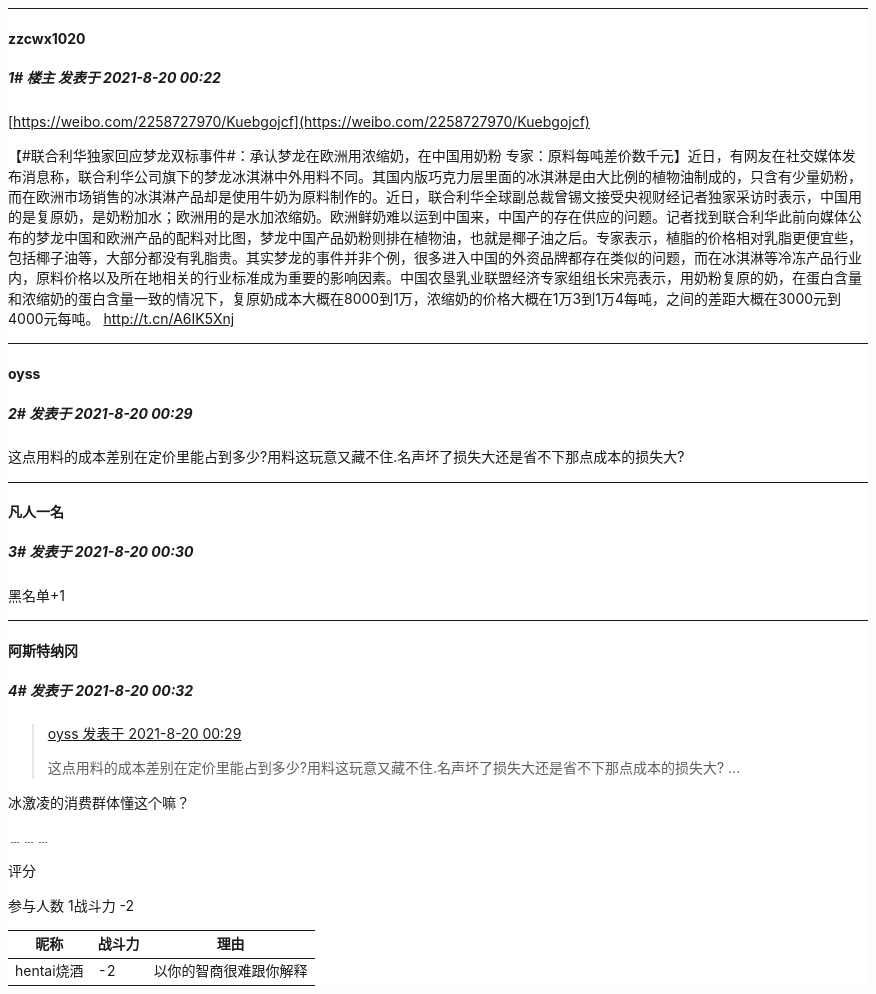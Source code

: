 

*****

####  zzcwx1020  
##### 1#       楼主       发表于 2021-8-20 00:22


[https://weibo.com/2258727970/Kuebgojcf](https://weibo.com/2258727970/Kuebgojcf)

【#联合利华独家回应梦龙双标事件#：承认梦龙在欧洲用浓缩奶，在中国用奶粉 专家：原料每吨差价数千元】近日，有网友在社交媒体发布消息称，联合利华公司旗下的梦龙冰淇淋中外用料不同。其国内版巧克力层里面的冰淇淋是由大比例的植物油制成的，只含有少量奶粉，而在欧洲市场销售的冰淇淋产品却是使用牛奶为原料制作的。近日，联合利华全球副总裁曾锡文接受央视财经记者独家采访时表示，中国用的是复原奶，是奶粉加水；欧洲用的是水加浓缩奶。欧洲鲜奶难以运到中国来，中国产的存在供应的问题。记者找到联合利华此前向媒体公布的梦龙中国和欧洲产品的配料对比图，梦龙中国产品奶粉则排在植物油，也就是椰子油之后。专家表示，植脂的价格相对乳脂更便宜些，包括椰子油等，大部分都没有乳脂贵。其实梦龙的事件并非个例，很多进入中国的外资品牌都存在类似的问题，而在冰淇淋等冷冻产品行业内，原料价格以及所在地相关的行业标准成为重要的影响因素。中国农垦乳业联盟经济专家组组长宋亮表示，用奶粉复原的奶，在蛋白含量和浓缩奶的蛋白含量一致的情况下，复原奶成本大概在8000到1万，浓缩奶的价格大概在1万3到1万4每吨，之间的差距大概在3000元到4000元每吨。 http://t.cn/A6IK5Xnj


*****

####  oyss  
##### 2#       发表于 2021-8-20 00:29


这点用料的成本差别在定价里能占到多少?用料这玩意又藏不住.名声坏了损失大还是省不下那点成本的损失大?


*****

####  凡人一名  
##### 3#       发表于 2021-8-20 00:30


黑名单+1


*****

####  阿斯特纳冈  
##### 4#       发表于 2021-8-20 00:32


<blockquote><a href="httphttps://bbs.saraba1st.com/2b/forum.php?mod=redirect&amp;goto=findpost&amp;pid=52435514&amp;ptid=2021747" target="_blank">oyss 发表于 2021-8-20 00:29</a>

这点用料的成本差别在定价里能占到多少?用料这玩意又藏不住.名声坏了损失大还是省不下那点成本的损失大? ...</blockquote>
冰激凌的消费群体懂这个嘛？


﹍﹍﹍

评分


 参与人数 1战斗力 -2

|昵称|战斗力|理由|
|----|---|---|
| hentai烧酒|-2|以你的智商很难跟你解释|
